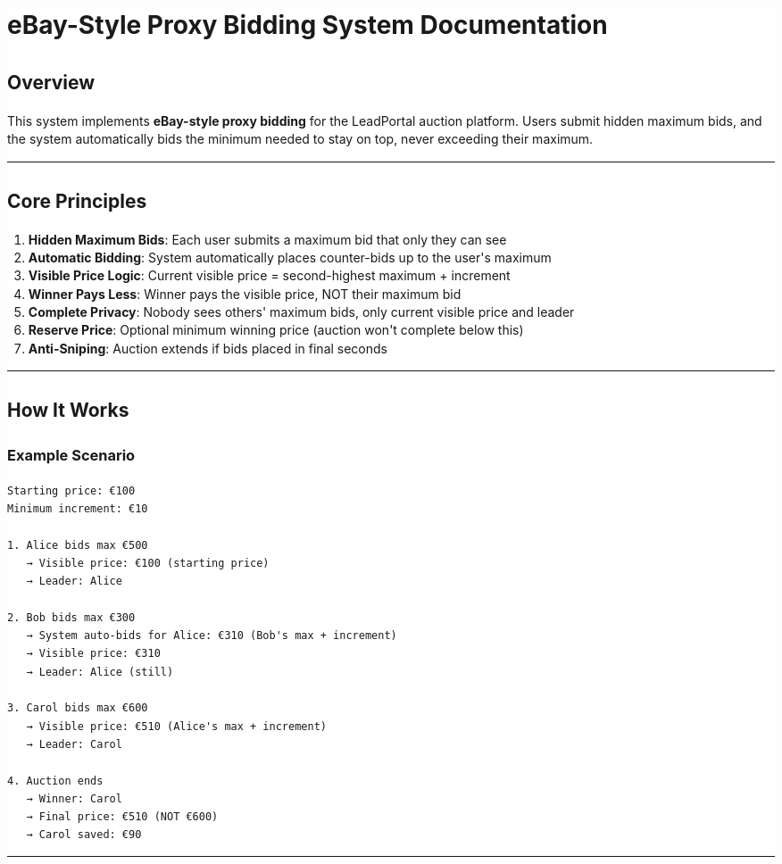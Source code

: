 # eBay-Style Proxy Bidding System Documentation

## Overview

This system implements **eBay-style proxy bidding** for the LeadPortal auction platform. Users submit hidden maximum bids, and the system automatically bids the minimum needed to stay on top, never exceeding their maximum.

---

## Core Principles

1. **Hidden Maximum Bids**: Each user submits a maximum bid that only they can see
2. **Automatic Bidding**: System automatically places counter-bids up to the user's maximum
3. **Visible Price Logic**: Current visible price = second-highest maximum + increment
4. **Winner Pays Less**: Winner pays the visible price, NOT their maximum bid
5. **Complete Privacy**: Nobody sees others' maximum bids, only current visible price and leader
6. **Reserve Price**: Optional minimum winning price (auction won't complete below this)
7. **Anti-Sniping**: Auction extends if bids placed in final seconds

---

## How It Works

### Example Scenario

```
Starting price: €100
Minimum increment: €10

1. Alice bids max €500
   → Visible price: €100 (starting price)
   → Leader: Alice

2. Bob bids max €300
   → System auto-bids for Alice: €310 (Bob's max + increment)
   → Visible price: €310
   → Leader: Alice (still)

3. Carol bids max €600
   → Visible price: €510 (Alice's max + increment)
   → Leader: Carol

4. Auction ends
   → Winner: Carol
   → Final price: €510 (NOT €600)
   → Carol saved: €90
```

---
